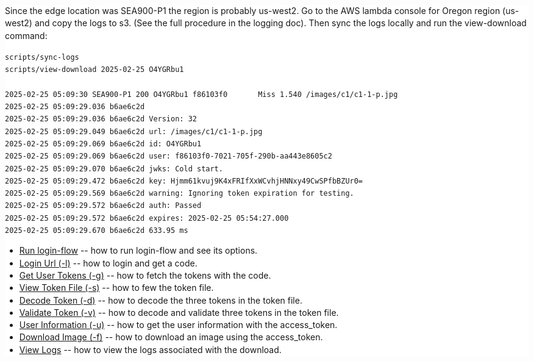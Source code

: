 Since the edge location was SEA900-P1 the region is probably
us-west2. Go to the AWS lambda console for Oregon region (us-west2)
and copy the logs to s3. (See the full procedure in the logging
doc). Then sync the logs locally and run the view-download command:

~~~
scripts/sync-logs
scripts/view-download 2025-02-25 O4YGRbu1

2025-02-25 05:09:30 SEA900-P1 200 O4YGRbu1 f86103f0       Miss 1.540 /images/c1/c1-1-p.jpg
2025-02-25 05:09:29.036 b6ae6c2d
2025-02-25 05:09:29.036 b6ae6c2d Version: 32
2025-02-25 05:09:29.049 b6ae6c2d url: /images/c1/c1-1-p.jpg
2025-02-25 05:09:29.069 b6ae6c2d id: O4YGRbu1
2025-02-25 05:09:29.069 b6ae6c2d user: f86103f0-7021-705f-290b-aa443e8605c2
2025-02-25 05:09:29.070 b6ae6c2d jwks: Cold start.
2025-02-25 05:09:29.472 b6ae6c2d key: Hjmm61kvuj9K4xFRIfXxWCvhjHNNxy49CwSPfbBZUr0=
2025-02-25 05:09:29.569 b6ae6c2d warning: Ignoring token expiration for testing.
2025-02-25 05:09:29.572 b6ae6c2d auth: Passed
2025-02-25 05:09:29.572 b6ae6c2d expires: 2025-02-25 05:54:27.000
2025-02-25 05:09:29.670 b6ae6c2d 633.95 ms
~~~

* [Run login-flow](#run-login-flow) -- how to run login-flow and see its options.
* [Login Url (-l)](#login-url-l) -- how to login and get a code.
* [Get User Tokens (-g)](#get-user-tokens-g) -- how to fetch the tokens with the code.
* [View Token File (-s)](#view-token-file-s) -- how to few the token file.
* [Decode Token (-d)](#decode-token-d) -- how to decode the three tokens in the token file.
* [Validate Token (-v)](#validate-token-v) -- how to decode and validate three tokens in the token file.
* [User Information (-u)](#user-information-u) -- how to get the user information with the access_token.
* [Download Image (-f)](#download-image-f) -- how to download an image using the access_token.
* [View Logs](#view-logs-f) -- how to view the logs associated with the download.
